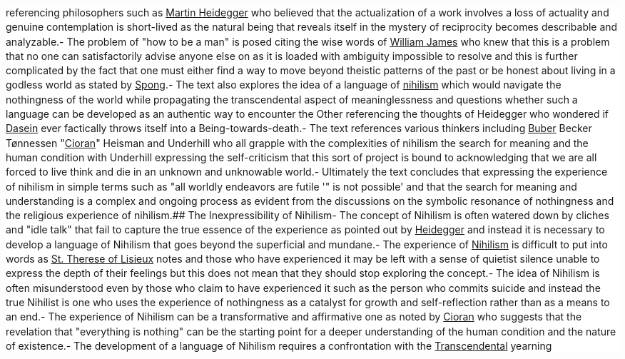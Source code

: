   referencing philosophers such as [Martin Heidegger](https://app.getrecall.ai/item/a68e0e5b-e0c9-4455-a003-5e2e678befa2)
  who believed that the actualization of a work involves a loss of actuality
  and genuine contemplation is short-lived
  as the natural being that reveals itself in the mystery of reciprocity becomes describable and analyzable.- The problem of "how to be a man" is posed
  citing the wise words of [William James](https://app.getrecall.ai/item/2f9e44e9-028e-4947-b1d7-1044d6126231)
  who knew that this is a problem that no one can satisfactorily advise anyone else on
  as it is loaded with ambiguity impossible to resolve
  and this is further complicated by the fact that one must either find a way to move beyond theistic patterns of the past or be honest about living in a godless world
  as stated by [Spong](https://app.getrecall.ai/item/568022b0-72ec-45eb-b90a-bfc63a4a703e).- The text also explores the idea of a language of [nihilism](https://app.getrecall.ai/item/f3a04ab5-465c-4b9b-b82e-8e3a6c1f55b3)
  which would navigate the nothingness of the world while propagating the transcendental aspect of meaninglessness
  and questions whether such a language can be developed as an authentic way to encounter the Other
  referencing the thoughts of Heidegger
  who wondered if [Dasein](https://app.getrecall.ai/item/0d2daafc-a925-4abe-b511-15a163ea63c4) ever factically throws itself into a Being-towards-death.- The text references various thinkers
  including [Buber](https://app.getrecall.ai/item/b2eeca88-6194-4f85-a9d4-089373ea8a10)
  Becker
  Tønnessen
  "[Cioran](https://app.getrecall.ai/item/7fcdadb9-cbbc-47c4-b78b-2f21552f7747)"
  Heisman
  and Underhill
  who all grapple with the complexities of nihilism
  the search for meaning
  and the human condition
  with Underhill expressing the self-criticism that this sort of project is bound to
  acknowledging that we are all forced to live
  think
  and die in an unknown and unknowable world.- Ultimately
  the text concludes that expressing the experience of nihilism in simple terms
  such as "all worldly endeavors are futile
  '" is not possible'
  and that the search for meaning and understanding is a complex and ongoing process
  as evident from the discussions on the symbolic resonance of nothingness and the religious experience of nihilism.## The Inexpressibility of Nihilism﻿- The concept of Nihilism is often watered down by cliches and "idle talk" that fail to capture the true essence of the experience
  as pointed out by [Heidegger](https://app.getrecall.ai/item/a68e0e5b-e0c9-4455-a003-5e2e678befa2)
  and instead
  it is necessary to develop a language of Nihilism that goes beyond the superficial and mundane.- The experience of [Nihilism](https://app.getrecall.ai/item/f3a04ab5-465c-4b9b-b82e-8e3a6c1f55b3) is difficult to put into words
  as [St. Therese of Lisieux](https://app.getrecall.ai/item/24d39761-0c7b-432a-bcf8-5dbb4714e23c) notes
  and those who have experienced it may be left with a sense of quietist silence
  unable to express the depth of their feelings
  but this does not mean that they should stop exploring the concept.- The idea of Nihilism is often misunderstood
  even by those who claim to have experienced it
  such as the person who commits suicide
  and instead
  the true Nihilist is one who uses the experience of nothingness as a catalyst for growth and self-reflection
  rather than as a means to an end.- The experience of Nihilism can be a transformative and affirmative one
  as noted by [Cioran](https://app.getrecall.ai/item/7fcdadb9-cbbc-47c4-b78b-2f21552f7747)
  who suggests that the revelation that "everything is nothing" can be the starting point for a deeper understanding of the human condition and the nature of existence.- The development of a language of Nihilism requires a confrontation with the [Transcendental](https://app.getrecall.ai/item/06b2ebde-c570-4f66-ae32-c7d423c9b555) yearning